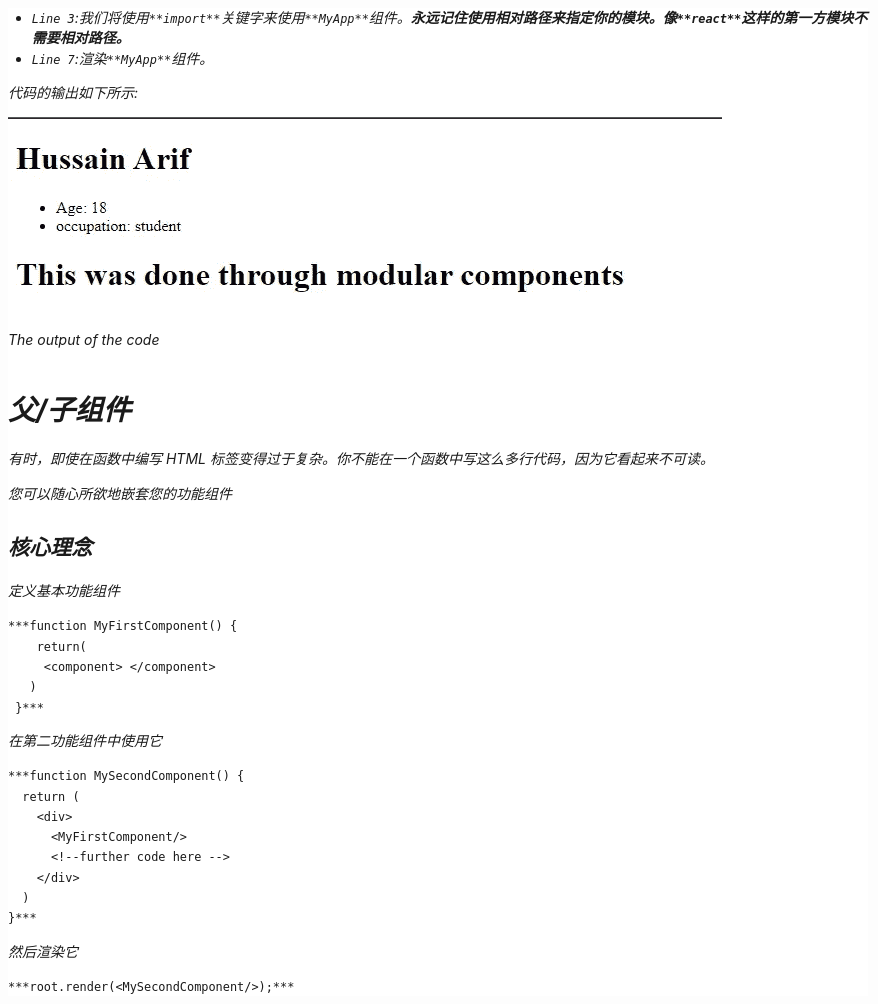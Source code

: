 *   *`Line 3`:我们将使用`**import**`关键字来使用`**MyApp**`组件。**永远记住使用相对路径来指定你的模块。像`**react**`这样的第一方模块不需要相对路径。***
*   *`Line 7`:渲染`**MyApp**`组件。*

*代码的输出如下所示:*

*![](img/05f656a044abc826e5a062cbe57a7224.png)*

*The output of the code*

# *父/子组件*

*有时，即使在函数中编写 HTML 标签变得过于复杂。你不能在一个函数中写这么多行代码，因为它看起来不可读。*

*您可以随心所欲地嵌套您的功能组件*

## *核心理念*

*定义基本功能组件*

```
***function MyFirstComponent() {
    return( 
     <component> </component>
   )
 }***
```

*在第二功能组件中使用它*

```
***function MySecondComponent() {
  return (
    <div>
      <MyFirstComponent/>
      <!--further code here -->
    </div>
  )
}***
```

*然后渲染它*

```
***root.render(<MySecondComponent/>);*** 
```
